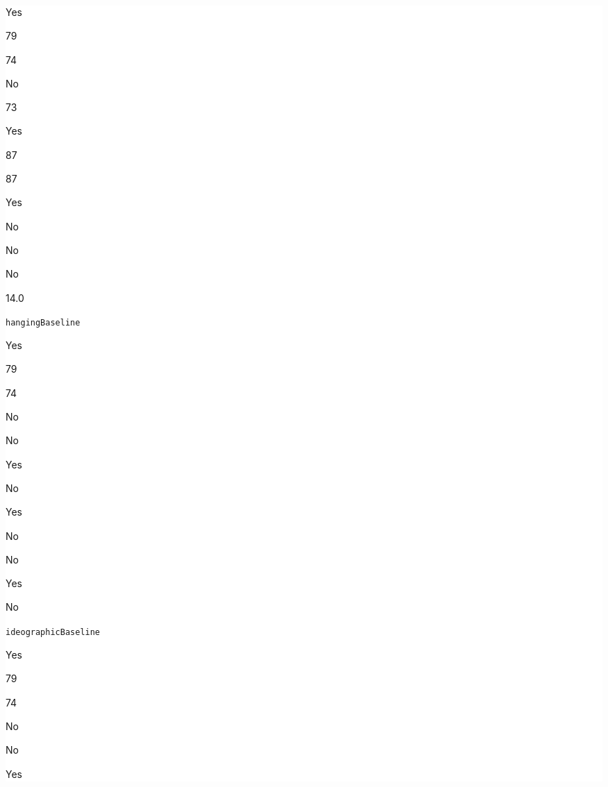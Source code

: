 Yes

79

74

No

73

Yes

87

87

Yes

No

No

No

14.0

`hangingBaseline`

Yes

79

74

No

No

Yes

No

Yes

No

No

Yes

No

`ideographicBaseline`

Yes

79

74

No

No

Yes
